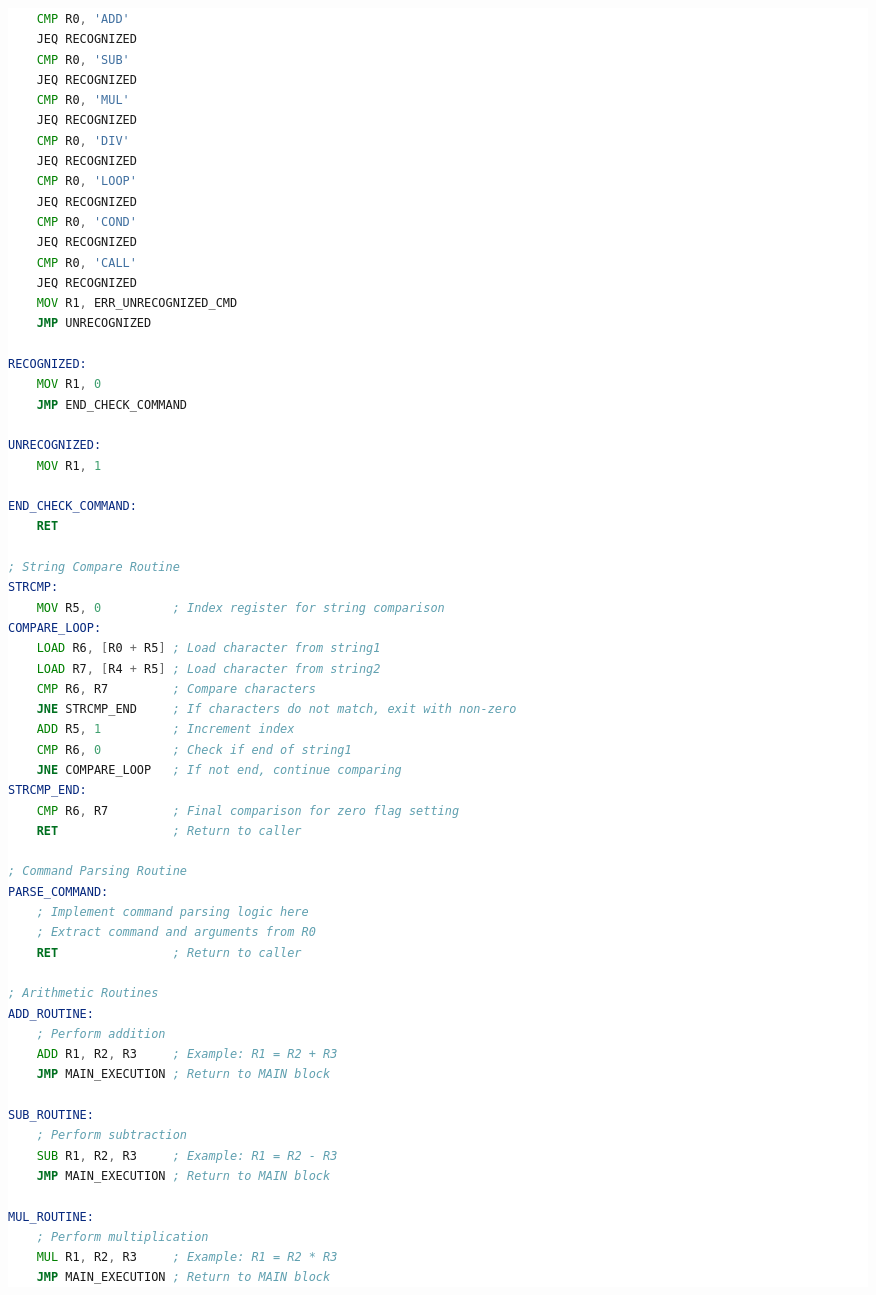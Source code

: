 ```asm
    CMP R0, 'ADD'
    JEQ RECOGNIZED
    CMP R0, 'SUB'
    JEQ RECOGNIZED
    CMP R0, 'MUL'
    JEQ RECOGNIZED
    CMP R0, 'DIV'
    JEQ RECOGNIZED
    CMP R0, 'LOOP'
    JEQ RECOGNIZED
    CMP R0, 'COND'
    JEQ RECOGNIZED
    CMP R0, 'CALL'
    JEQ RECOGNIZED
    MOV R1, ERR_UNRECOGNIZED_CMD
    JMP UNRECOGNIZED

RECOGNIZED:
    MOV R1, 0
    JMP END_CHECK_COMMAND

UNRECOGNIZED:
    MOV R1, 1

END_CHECK_COMMAND:
    RET

; String Compare Routine
STRCMP:
    MOV R5, 0          ; Index register for string comparison
COMPARE_LOOP:
    LOAD R6, [R0 + R5] ; Load character from string1
    LOAD R7, [R4 + R5] ; Load character from string2
    CMP R6, R7         ; Compare characters
    JNE STRCMP_END     ; If characters do not match, exit with non-zero
    ADD R5, 1          ; Increment index
    CMP R6, 0          ; Check if end of string1
    JNE COMPARE_LOOP   ; If not end, continue comparing
STRCMP_END:
    CMP R6, R7         ; Final comparison for zero flag setting
    RET                ; Return to caller

; Command Parsing Routine
PARSE_COMMAND:
    ; Implement command parsing logic here
    ; Extract command and arguments from R0
    RET                ; Return to caller

; Arithmetic Routines
ADD_ROUTINE:
    ; Perform addition
    ADD R1, R2, R3     ; Example: R1 = R2 + R3
    JMP MAIN_EXECUTION ; Return to MAIN block

SUB_ROUTINE:
    ; Perform subtraction
    SUB R1, R2, R3     ; Example: R1 = R2 - R3
    JMP MAIN_EXECUTION ; Return to MAIN block

MUL_ROUTINE:
    ; Perform multiplication
    MUL R1, R2, R3     ; Example: R1 = R2 * R3
    JMP MAIN_EXECUTION ; Return to MAIN block
```
